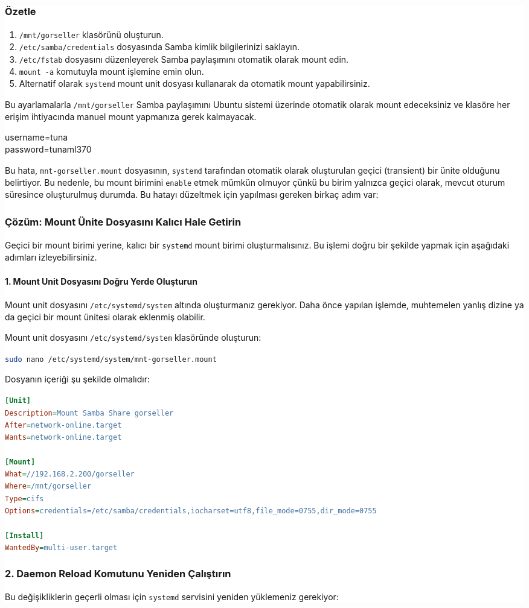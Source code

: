 ### **Özetle**
1. `/mnt/gorseller` klasörünü oluşturun.
2. `/etc/samba/credentials` dosyasında Samba kimlik bilgilerinizi saklayın.
3. `/etc/fstab` dosyasını düzenleyerek Samba paylaşımını otomatik olarak mount edin.
4. `mount -a` komutuyla mount işlemine emin olun.
5. Alternatif olarak `systemd` mount unit dosyası kullanarak da otomatik mount yapabilirsiniz.

Bu ayarlamalarla `/mnt/gorseller` Samba paylaşımını Ubuntu sistemi üzerinde otomatik olarak mount edeceksiniz ve klasöre her erişim ihtiyacında manuel mount yapmanıza gerek kalmayacak.


username=tuna         
password=tunaml370

Bu hata, `mnt-gorseller.mount` dosyasının, `systemd` tarafından otomatik olarak oluşturulan geçici (transient) bir ünite olduğunu belirtiyor. Bu nedenle, bu mount birimini `enable` etmek mümkün olmuyor çünkü bu birim yalnızca geçici olarak, mevcut oturum süresince oluşturulmuş durumda. Bu hatayı düzeltmek için yapılması gereken birkaç adım var:

### Çözüm: Mount Ünite Dosyasını Kalıcı Hale Getirin

Geçici bir mount birimi yerine, kalıcı bir `systemd` mount birimi oluşturmalısınız. Bu işlemi doğru bir şekilde yapmak için aşağıdaki adımları izleyebilirsiniz.

#### 1. Mount Unit Dosyasını Doğru Yerde Oluşturun
Mount unit dosyasını `/etc/systemd/system` altında oluşturmanız gerekiyor. Daha önce yapılan işlemde, muhtemelen yanlış dizine ya da geçici bir mount ünitesi olarak eklenmiş olabilir.

Mount unit dosyasını `/etc/systemd/system` klasöründe oluşturun:

```bash
sudo nano /etc/systemd/system/mnt-gorseller.mount
```

Dosyanın içeriği şu şekilde olmalıdır:

```ini
[Unit]
Description=Mount Samba Share gorseller
After=network-online.target
Wants=network-online.target

[Mount]
What=//192.168.2.200/gorseller
Where=/mnt/gorseller
Type=cifs
Options=credentials=/etc/samba/credentials,iocharset=utf8,file_mode=0755,dir_mode=0755

[Install]
WantedBy=multi-user.target
```

### 2. Daemon Reload Komutunu Yeniden Çalıştırın
Bu değişikliklerin geçerli olması için `systemd` servisini yeniden yüklemeniz gerekiyor:
